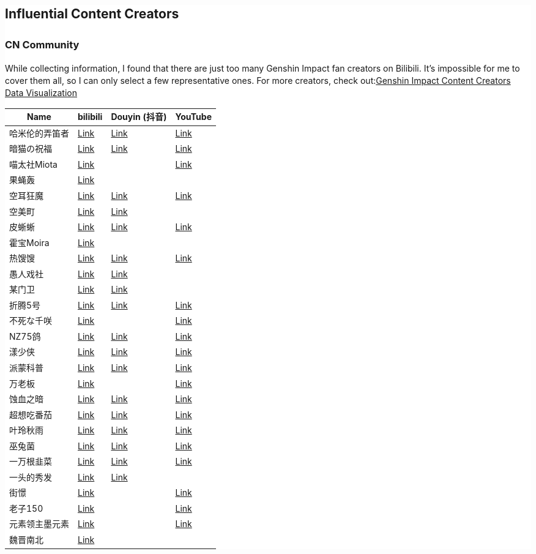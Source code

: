 ## Influential Content Creators

### CN Community

While collecting information, I found that there are just too many Genshin Impact fan creators on Bilibili. It’s impossible for me to cover them all, so I can only select a few representative ones. For more creators, check out:[Genshin Impact Content Creators Data Visualization](https://space.bilibili.com/501994404/channel/collectiondetail?sid=1861517)

| Name             | bilibili                                            | Douyin (抖音)                                                | YouTube                                                |
| ---------------- | --------------------------------------------------- | ------------------------------------------------------------ | ------------------------------------------------------ |
| 哈米伦的弄笛者   | [Link](https://space.bilibili.com/11742550)         | [Link](https://v.douyin.com/i2AHq9py/)                       | [Link](https://www.youtube.com/@hamelin_)              |
| 暗猫の祝福       | [Link](https://space.bilibili.com/888465)           | [Link](https://v.douyin.com/i2APf567/)                       | [Link](https://www.youtube.com/@MiotaWorks)            |
| 喵太社Miota      | [Link](https://space.bilibili.com/2632731)          |                                                              | [Link](https://www.youtube.com/@MiotaWorks)            |
| 果蝇轰           | [Link](https://space.bilibili.com/8469526)          |                                                              |                                                        |
| 空耳狂魔         | [Link](https://space.bilibili.com/3127528/video)    | [Link](https://v.douyin.com/i2APVYFn/)                       | [Link](https://www.youtube.com/@kongerkuangmo8859)     |
| 空美町           | [Link](https://space.bilibili.com/168687092)        | [Link](https://v.douyin.com/i2AHqaLb/)                       |                                                        |
| 皮蜥蜥           | [Link](https://space.bilibili.com/35386084)         | [Link](https://v.douyin.com/i2DCUbHj/)                       | [Link](https://www.youtube.com/@user-by3hd2cs4v)       |
| 霍宝Moira        | [Link](https://space.bilibili.com/12344893)         |                                                              |                                                        |
| 热馊馊           | [Link](https://space.bilibili.com/2505015)          | [Link](https://v.douyin.com/i2ATQ2cn/)                       | [Link](https://www.youtube.com/@ReSousou_yt)           |
| 愚人戏社         | [Link](https://space.bilibili.com/1011627201/video) | [Link](https://v.douyin.com/i2AP3cRG/)                       |                                                        |
| 某门卫           | [Link](https://space.bilibili.com/512193161)        | [Link](https://v.douyin.com/i2APmJuj/)                       |                                                        |
| 折腾5号          | [Link](https://space.bilibili.com/927687)           | [Link](https://v.douyin.com/i2APYpeE/)                       | [Link](https://www.youtube.com/@zhetengV)              |
| 不死な千咲       | [Link](https://space.bilibili.com/11685197)         |                                                              | [Link](https://www.youtube.com/@chisakiworks6446)      |
| NZ75鸽           | [Link](https://space.bilibili.com/160972207)        | [Link](https://v.douyin.com/i2DDmbQh/)                       | [Link](https://www.youtube.com/@nz7595)                |
| 漾少侠           | [Link](https://space.bilibili.com/259584300)        | [Link](https://v.douyin.com/i2Auua5q/)                       | [Link](https://www.youtube.com/@yangshaoxia)           |
| 派蒙科普         | [Link](https://space.bilibili.com/3461575566428399) | [Link](https://v.douyin.com/i2AHu2Kp/)                       | [Link](https://www.youtube.com/@LittlePaimon)          |
| 万老板           | [Link](https://space.bilibili.com/7907806)          |                                                              | [Link](https://www.youtube.com/@user-vs4dt7mo8i)       |
| 蚀血之暗         | [Link](https://space.bilibili.com/210291)           | [Link](https://v.douyin.com/i2DNhqa2/)                       | [Link](https://www.youtube.com/@user-yi5jk7vg5v)       |
| 超想吃番茄       | [Link](https://space.bilibili.com/7086255)          | [Link](https://v.douyin.com/i2DYRhwC/)                       | [Link](https://www.youtube.com/@toma9361)              |
| 叶玲秋雨         | [Link](https://space.bilibili.com/396657882)        | [Link](https://v.douyin.com/i6BWE7sX/)                       | [Link](https://www.youtube.com/@Yelin2)                |
| 巫兔菌           | [Link](https://space.bilibili.com/742472)           | [Link](https://v.douyin.com/i2DxNQ9y/)                       | [Link](https://www.youtube.com/@user-yx6yg1uq5w)       |
| 一万根韭菜       | [Link](https://space.bilibili.com/287551041)        | [Link](https://v.douyin.com/i2Agvgw1/)                       | [Link](https://www.youtube.com/@leekparty4309)         |
| 一头的秀发       | [Link](https://space.bilibili.com/1887401)          | [Link](https://v.douyin.com/i2D9nWdg/)                       |                                                        |
| 街憬             | [Link](https://space.bilibili.com/98913792)         |                                                              | [Link](https://www.youtube.com/@user-fc9rg8tk9u)       |
| 老子150          | [Link](https://space.bilibili.com/6159926)          |                                                              | [Link](https://www.youtube.com/@Laozi150)              |
| 元素领主墨元素   | [Link](https://space.bilibili.com/22157527)         |                                                              | [Link](https://www.youtube.com/@user-rk3hx1wt9u)       |
| 魏晋南北         | [Link](https://space.bilibili.com/5591639)          |                                                              |                                                        |